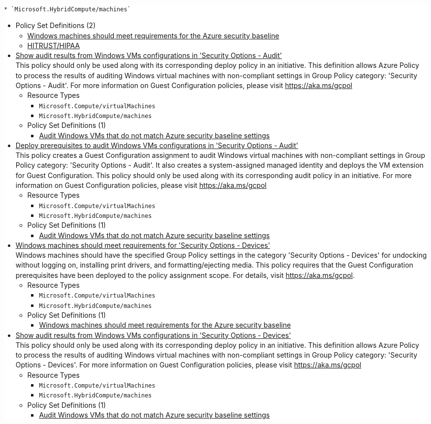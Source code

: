     * `Microsoft.HybridCompute/machines` 
  * Policy Set Definitions (2)  
    * [Windows machines should meet requirements for the Azure security baseline](https://github.com/Azure/azure-policy/tree/master/built-in-policies/policySetDefinitions/Guest%20Configuration/GuestConfiguration_AzureBaseline.json)  
    * [HITRUST/HIPAA](https://github.com/Azure/azure-policy/tree/master/built-in-policies/policySetDefinitions/Regulatory%20Compliance/HIPAA_HITRUST_audit.json)  
* [Show audit results from Windows VMs configurations in 'Security Options - Audit'](https://github.com/Azure/azure-policy/tree/master/built-in-policies/policyDefinitions/Guest%20Configuration/GuestConfiguration_SecurityOptionsAudit_Audit.json)  
  This policy should only be used along with its corresponding deploy policy in an initiative. This definition allows Azure Policy to process the results of auditing Windows virtual machines with non-compliant settings in Group Policy category: 'Security Options - Audit'. For more information on Guest Configuration policies, please visit https://aka.ms/gcpol 
  * Resource Types 
    * `Microsoft.Compute/virtualMachines` 
    * `Microsoft.HybridCompute/machines` 
  * Policy Set Definitions (1)  
    * [Audit Windows VMs that do not match Azure security baseline settings](https://github.com/Azure/azure-policy/tree/master/built-in-policies/policySetDefinitions/Guest%20Configuration/GuestConfiguration_AzureBaseline_Deprecated.json)  
* [Deploy prerequisites to audit Windows VMs configurations in 'Security Options - Audit'](https://github.com/Azure/azure-policy/tree/master/built-in-policies/policyDefinitions/Guest%20Configuration/GuestConfiguration_SecurityOptionsAudit_Deploy.json)  
  This policy creates a Guest Configuration assignment to audit Windows virtual machines with non-compliant settings in Group Policy category: 'Security Options - Audit'. It also creates a system-assigned managed identity and deploys the VM extension for Guest Configuration. This policy should only be used along with its corresponding audit policy in an initiative. For more information on Guest Configuration policies, please visit https://aka.ms/gcpol 
  * Resource Types 
    * `Microsoft.Compute/virtualMachines` 
    * `Microsoft.HybridCompute/machines` 
  * Policy Set Definitions (1)  
    * [Audit Windows VMs that do not match Azure security baseline settings](https://github.com/Azure/azure-policy/tree/master/built-in-policies/policySetDefinitions/Guest%20Configuration/GuestConfiguration_AzureBaseline_Deprecated.json)  
* [Windows machines should meet requirements for 'Security Options - Devices'](https://github.com/Azure/azure-policy/tree/master/built-in-policies/policyDefinitions/Guest%20Configuration/GuestConfiguration_SecurityOptionsDevices_AINE.json)  
  Windows machines should have the specified Group Policy settings in the category 'Security Options - Devices' for undocking without logging on, installing print drivers, and formatting/ejecting media. This policy requires that the Guest Configuration prerequisites have been deployed to the policy assignment scope. For details, visit https://aka.ms/gcpol. 
  * Resource Types 
    * `Microsoft.Compute/virtualMachines` 
    * `Microsoft.HybridCompute/machines` 
  * Policy Set Definitions (1)  
    * [Windows machines should meet requirements for the Azure security baseline](https://github.com/Azure/azure-policy/tree/master/built-in-policies/policySetDefinitions/Guest%20Configuration/GuestConfiguration_AzureBaseline.json)  
* [Show audit results from Windows VMs configurations in 'Security Options - Devices'](https://github.com/Azure/azure-policy/tree/master/built-in-policies/policyDefinitions/Guest%20Configuration/GuestConfiguration_SecurityOptionsDevices_Audit.json)  
  This policy should only be used along with its corresponding deploy policy in an initiative. This definition allows Azure Policy to process the results of auditing Windows virtual machines with non-compliant settings in Group Policy category: 'Security Options - Devices'. For more information on Guest Configuration policies, please visit https://aka.ms/gcpol 
  * Resource Types 
    * `Microsoft.Compute/virtualMachines` 
    * `Microsoft.HybridCompute/machines` 
  * Policy Set Definitions (1)  
    * [Audit Windows VMs that do not match Azure security baseline settings](https://github.com/Azure/azure-policy/tree/master/built-in-policies/policySetDefinitions/Guest%20Configuration/GuestConfiguration_AzureBaseline_Deprecated.json)  